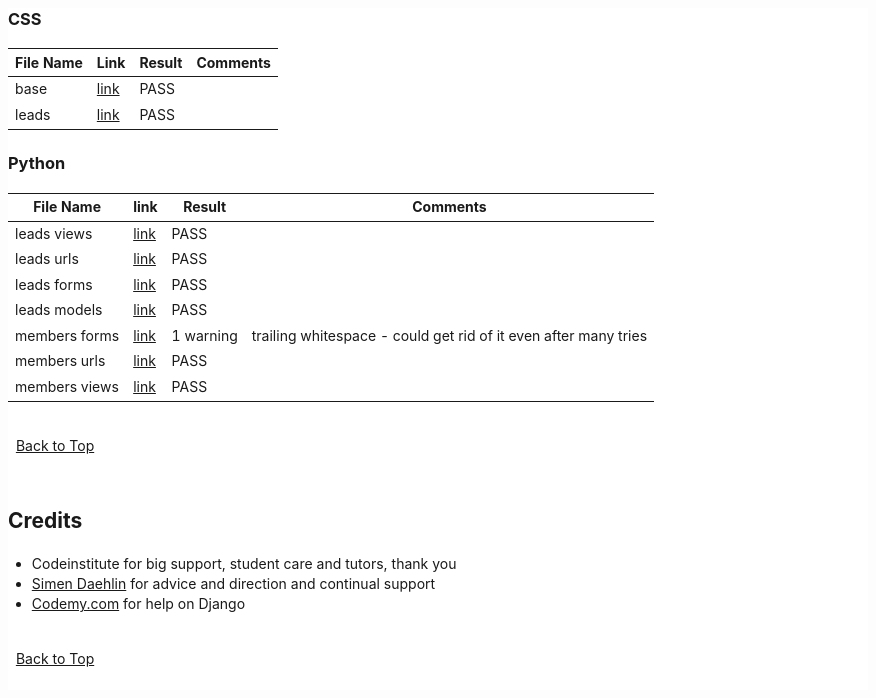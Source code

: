 ### CSS
| File Name | Link | Result | Comments |
|--|--|--|--|
|base|[link](media/readmedocs/css/base.png)|PASS||
|leads|[link](media/readmedocs/css/leads.png)|PASS||

### Python
| File Name | link | Result | Comments |
|--|--|--|--|
|leads views|[link](media/readmedocs/pep8/leads-views.png)|PASS||
|leads urls|[link](media/readmedocs/pep8/leads-urls.png)|PASS||
|leads forms|[link](media/readmedocs/pep8/leads-forms.png)|PASS||
|leads models|[link](media/readmedocs/pep8/leads-models.png)|PASS||
|members forms|[link](media/readmedocs/pep8/memebers-forms.png)|1 warning|trailing whitespace - could get rid of it even after many tries|
|members urls|[link](media/readmedocs/pep8/members-urls.png)|PASS||
|members views|[link](media/readmedocs/pep8/members-views.png)|PASS||

\
&nbsp;
[Back to Top](#table-of-contents)
\
&nbsp;

## Credits
* Codeinstitute for big support, student care and tutors, thank you
* [Simen Daehlin](https://github.com/Eventyret "Simen Daehlin") for advice and direction and continual support
* [Codemy.com](https://www.youtube.com/channel/UCFB0dxMudkws1q8w5NJEAmw "Codemy.com") for help on Django

\
&nbsp;
[Back to Top](#table-of-contents)
\
&nbsp;